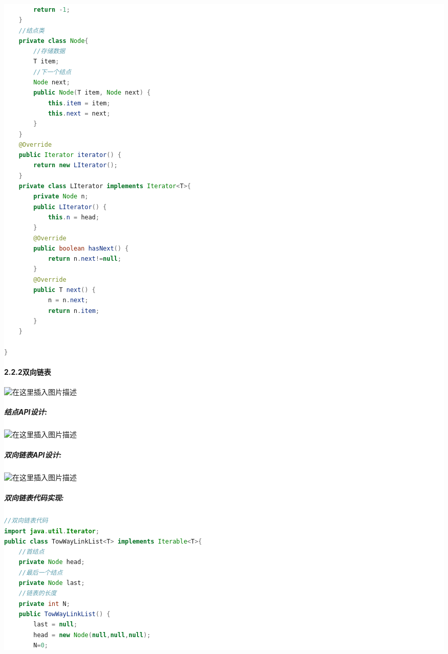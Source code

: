 ```java
        return -1;
    }
    //结点类
    private class Node{
        //存储数据
        T item;
        //下一个结点
        Node next;
        public Node(T item, Node next) {
            this.item = item;
            this.next = next;
        }
    }
    @Override
    public Iterator iterator() {
        return new LIterator();
    }
    private class LIterator implements Iterator<T>{
        private Node n;
        public LIterator() {
            this.n = head;
        }
        @Override
        public boolean hasNext() {
            return n.next!=null;
        }
        @Override
        public T next() {
            n = n.next;
            return n.item;
        }
    }

}
```

#### 2.2.2双向链表

![在这里插入图片描述](https://img-blog.csdnimg.cn/20201104115936649.png#pic_center)

##### 结点API设计:

![在这里插入图片描述](https://img-blog.csdnimg.cn/20201104120206690.png#pic_center)

##### 双向链表API设计:

![在这里插入图片描述](https://img-blog.csdnimg.cn/20201104120238940.png?x-oss-process=image/watermark,type_ZmFuZ3poZW5naGVpdGk,shadow_10,text_aHR0cHM6Ly9ibG9nLmNzZG4ubmV0L3VuaXF1ZV9wZXJmZWN0,size_16,color_FFFFFF,t_70#pic_center)

##### 双向链表代码实现:

```Java
//双向链表代码
import java.util.Iterator;
public class TowWayLinkList<T> implements Iterable<T>{
    //首结点
    private Node head;
    //最后一个结点
    private Node last;
    //链表的长度
    private int N;
    public TowWayLinkList() {
        last = null;
        head = new Node(null,null,null);
        N=0;
```